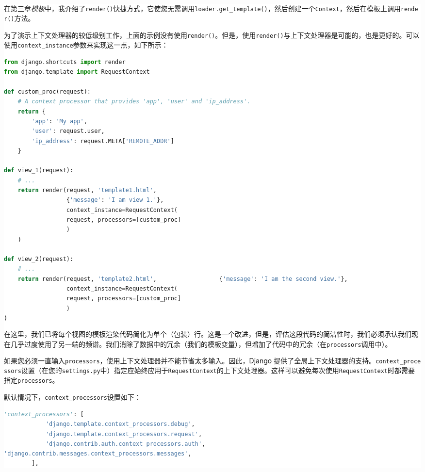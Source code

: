 在第三章*模板*中，我介绍了`render()`快捷方式，它使您无需调用`loader.get_template()`，然后创建一个`Context`，然后在模板上调用`render()`方法。

为了演示上下文处理器的较低级别工作，上面的示例没有使用`render()`。但是，使用`render()`与上下文处理器是可能的，也是更好的。可以使用`context_instance`参数来实现这一点，如下所示：

```py
from django.shortcuts import render 
from django.template import RequestContext 

def custom_proc(request): 
    # A context processor that provides 'app', 'user' and 'ip_address'. 
    return { 
        'app': 'My app', 
        'user': request.user, 
        'ip_address': request.META['REMOTE_ADDR'] 
    } 

def view_1(request): 
    # ... 
    return render(request, 'template1.html', 
                  {'message': 'I am view 1.'}, 
                  context_instance=RequestContext( 
                  request, processors=[custom_proc] 
                  ) 
    ) 

def view_2(request): 
    # ... 
    return render(request, 'template2.html',                  {'message': 'I am the second view.'}, 
                  context_instance=RequestContext( 
                  request, processors=[custom_proc] 
                  ) 
) 

```

在这里，我们已将每个视图的模板渲染代码简化为单个（包装）行。这是一个改进，但是，评估这段代码的简洁性时，我们必须承认我们现在几乎过度使用了另一端的频谱。我们消除了数据中的冗余（我们的模板变量），但增加了代码中的冗余（在`processors`调用中）。

如果您必须一直输入`processors`，使用上下文处理器并不能节省太多输入。因此，Django 提供了全局上下文处理器的支持。`context_processors`设置（在您的`settings.py`中）指定应始终应用于`RequestContext`的上下文处理器。这样可以避免每次使用`RequestContext`时都需要指定`processors`。

默认情况下，`context_processors`设置如下：

```py
'context_processors': [ 
            'django.template.context_processors.debug', 
            'django.template.context_processors.request', 
            'django.contrib.auth.context_processors.auth', 
'django.contrib.messages.context_processors.messages', 
        ], 

```

